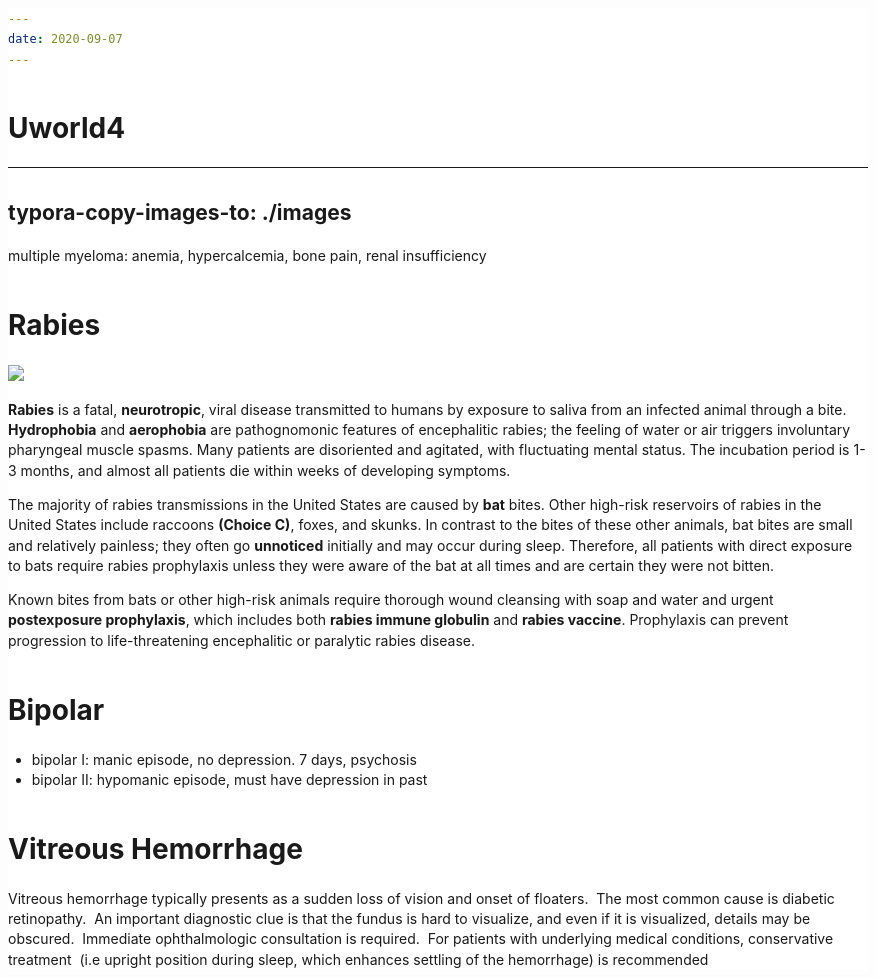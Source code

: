 ```yaml
---
date: 2020-09-07
---
```


# Uworld4
---

## typora-copy-images-to: ./images



multiple myeloma: anemia, hypercalcemia, bone pain, renal insufficiency

# Rabies



![](https://photos.thisispiggy.com/file/wikiFiles/L17428.jpg)

**Rabies** is a fatal, **neurotropic**, viral disease transmitted to humans by exposure to saliva from an infected animal through a bite.  **Hydrophobia** and **aerophobia** are pathognomonic features of encephalitic rabies; the feeling of water or air triggers involuntary pharyngeal muscle spasms.  Many patients are disoriented and agitated, with fluctuating mental status.  The incubation period is 1-3 months, and almost all patients die within weeks of developing symptoms.

The majority of rabies transmissions in the United States are caused by **bat** bites.  Other high-risk reservoirs of rabies in the United States include raccoons **(Choice C)**, foxes, and skunks.  In contrast to the bites of these other animals, bat bites are small and relatively painless; they often go **unnoticed** initially and may occur during sleep.  Therefore, all patients with direct exposure to bats require rabies prophylaxis unless they were aware of the bat at all times and are certain they were not bitten.

Known bites from bats or other high-risk animals require thorough wound cleansing with soap and water and urgent **postexposure prophylaxis**, which includes both **rabies immune globulin** and **rabies vaccine**.  Prophylaxis can prevent progression to life-threatening encephalitic or paralytic rabies disease.

# Bipolar



- bipolar I: manic episode, no depression. 7 days, psychosis
- bipolar II: hypomanic episode, must have depression in past

# Vitreous Hemorrhage



Vitreous hemorrhage typically presents as a sudden loss of vision and onset of floaters.  The most common cause is diabetic retinopathy.  An important diagnostic clue is that the fundus is hard to visualize, and even if it is visualized, details may be obscured.  Immediate ophthalmologic consultation is required.  For patients with underlying medical conditions, conservative treatment  (i.e upright position during sleep, which enhances settling of the hemorrhage) is recommended
